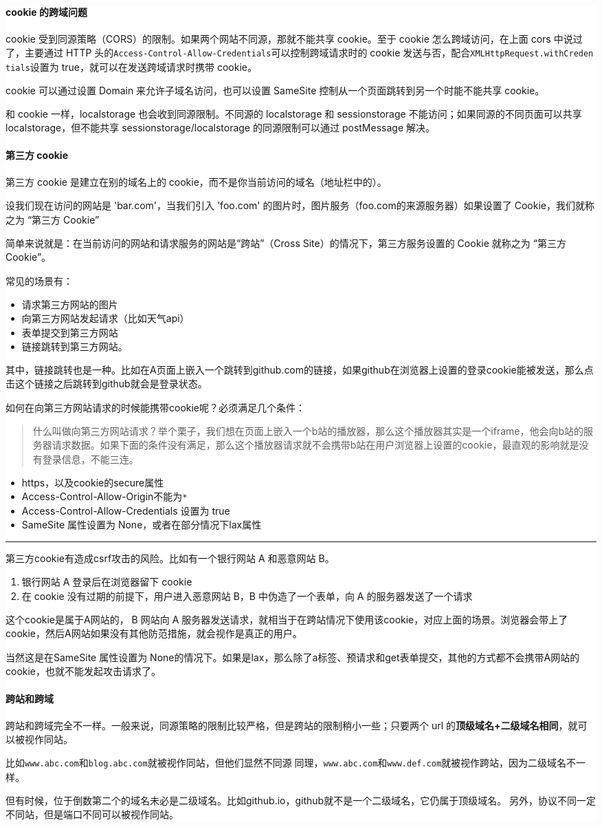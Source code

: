 #### cookie 的跨域问题

cookie 受到同源策略（CORS）的限制。如果两个网站不同源，那就不能共享 cookie。至于 cookie 怎么跨域访问，在上面 cors 中说过了，主要通过 HTTP 头的`Access-Control-Allow-Credentials`可以控制跨域请求时的 cookie 发送与否，配合`XMLHttpRequest.withCredentials`设置为 true，就可以在发送跨域请求时携带 cookie。

cookie 可以通过设置 Domain 来允许子域名访问，也可以设置 SameSite 控制从一个页面跳转到另一个时能不能共享 cookie。

和 cookie 一样，localstorage 也会收到同源限制。不同源的 localstorage 和 sessionstorage 不能访问；如果同源的不同页面可以共享 localstorage，但不能共享
sessionstorage/localstorage 的同源限制可以通过 postMessage 解决。

#### 第三方 cookie

第三方 cookie 是建立在别的域名上的 cookie，而不是你当前访问的域名（地址栏中的）。

设我们现在访问的网站是 'bar.com'，当我们引入 'foo.com' 的图片时，图片服务（foo.com的来源服务器）如果设置了 Cookie，我们就称之为 “第三方 Cookie”

简单来说就是：在当前访问的网站和请求服务的网站是“跨站”（Cross Site）的情况下，第三方服务设置的 Cookie 就称之为 “第三方 Cookie”。

常见的场景有：
- 请求第三方网站的图片
- 向第三方网站发起请求（比如天气api）
- 表单提交到第三方网站
- 链接跳转到第三方网站。

其中，链接跳转也是一种。比如在A页面上嵌入一个跳转到github.com的链接，如果github在浏览器上设置的登录cookie能被发送，那么点击这个链接之后跳转到github就会是登录状态。

如何在向第三方网站请求的时候能携带cookie呢？必须满足几个条件：

> 什么叫做向第三方网站请求？举个栗子，我们想在页面上嵌入一个b站的播放器，那么这个播放器其实是一个iframe，他会向b站的服务器请求数据。如果下面的条件没有满足，那么这个播放器请求就不会携带b站在用户浏览器上设置的cookie，最直观的影响就是没有登录信息，不能三连。

- https，以及cookie的secure属性
- Access-Control-Allow-Origin不能为`*`
- Access-Control-Allow-Credentials 设置为 true
- SameSite 属性设置为 None，或者在部分情况下lax属性

---

第三方cookie有造成csrf攻击的风险。比如有一个银行网站 A 和恶意网站 B。

1. 银行网站 A 登录后在浏览器留下 cookie
2. 在 cookie 没有过期的前提下，用户进入恶意网站 B，B 中伪造了一个表单，向 A 的服务器发送了一个请求

这个cookie是属于A网站的， B 网站向 A 服务器发送请求，就相当于在跨站情况下使用该cookie，对应上面的场景。浏览器会带上了 cookie，然后A网站如果没有其他防范措施，就会视作是真正的用户。

当然这是在SameSite 属性设置为 None的情况下。如果是lax，那么除了a标签、预请求和get表单提交，其他的方式都不会携带A网站的cookie，也就不能发起攻击请求了。

#### 跨站和跨域

跨站和跨域完全不一样。一般来说，同源策略的限制比较严格，但是跨站的限制稍小一些；只要两个 url 的**顶级域名+二级域名相同**，就可以被视作同站。

比如`www.abc.com`和`blog.abc.com`就被视作同站，但他们显然不同源
同理，`www.abc.com`和`www.def.com`就被视作跨站，因为二级域名不一样。

但有时候，位于倒数第二个的域名未必是二级域名。比如github.io，github就不是一个二级域名，它仍属于顶级域名。
另外，协议不同一定不同站，但是端口不同可以被视作同站。
